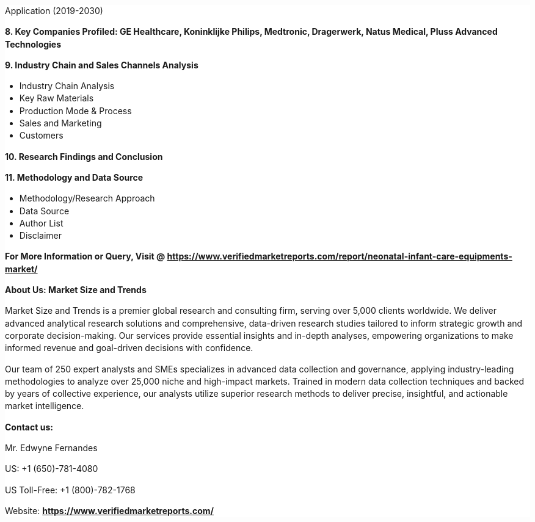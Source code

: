 Application (2019-2030)</li></ul><p><strong>8. Key Companies Profiled: GE Healthcare, Koninklijke Philips, Medtronic, Dragerwerk, Natus Medical, Pluss Advanced Technologies</strong></p><p><strong>9. Industry Chain and Sales Channels Analysis</strong></p><ul><li>Industry Chain Analysis</li><li>Key Raw Materials</li><li>Production Mode &amp; Process</li><li>Sales and Marketing</li><li>Customers</li></ul><p><strong>10. Research Findings and Conclusion</strong></p><p><strong>11. Methodology and Data Source</strong></p><ul><li>Methodology/Research Approach</li><li>Data Source</li><li>Author List</li><li>Disclaimer</li></ul></p><p><strong>For More Information or Query, Visit @ <a href="https://www.verifiedmarketreports.com/report/neonatal-infant-care-equipments-market/">https://www.verifiedmarketreports.com/report/neonatal-infant-care-equipments-market/</a></strong></p><p><strong>About Us: Market Size and Trends</strong></p><p>Market Size and Trends is a premier global research and consulting firm, serving over 5,000 clients worldwide. We deliver advanced analytical research solutions and comprehensive, data-driven research studies tailored to inform strategic growth and corporate decision-making. Our services provide essential insights and in-depth analyses, empowering organizations to make informed revenue and goal-driven decisions with confidence.</p><p>Our team of 250 expert analysts and SMEs specializes in advanced data collection and governance, applying industry-leading methodologies to analyze over 25,000 niche and high-impact markets. Trained in modern data collection techniques and backed by years of collective experience, our analysts utilize superior research methods to deliver precise, insightful, and actionable market intelligence.</p><p><strong>Contact us:</strong></p><p>Mr. Edwyne Fernandes</p><p>US: +1 (650)-781-4080</p><p>US Toll-Free: +1 (800)-782-1768</p><p>Website: <strong><a href="https://www.verifiedmarketreports.com/">https://www.verifiedmarketreports.com/</a></strong></p>
